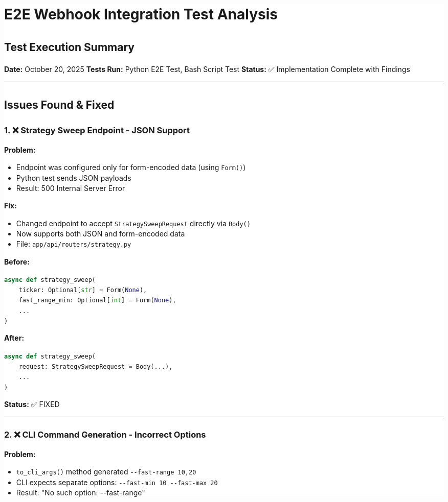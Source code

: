 # E2E Webhook Integration Test Analysis

## Test Execution Summary

**Date:** October 20, 2025
**Tests Run:** Python E2E Test, Bash Script Test
**Status:** ✅ Implementation Complete with Findings

---

## Issues Found & Fixed

### 1. ❌ Strategy Sweep Endpoint - JSON Support

**Problem:**

- Endpoint was configured only for form-encoded data (using `Form()`)
- Python test sends JSON payloads
- Result: 500 Internal Server Error

**Fix:**

- Changed endpoint to accept `StrategySweepRequest` directly via `Body()`
- Now supports both JSON and form-encoded data
- File: `app/api/routers/strategy.py`

**Before:**

```python
async def strategy_sweep(
    ticker: Optional[str] = Form(None),
    fast_range_min: Optional[int] = Form(None),
    ...
)
```

**After:**

```python
async def strategy_sweep(
    request: StrategySweepRequest = Body(...),
    ...
)
```

**Status:** ✅ FIXED

---

### 2. ❌ CLI Command Generation - Incorrect Options

**Problem:**

- `to_cli_args()` method generated `--fast-range 10,20`
- CLI expects separate options: `--fast-min 10 --fast-max 20`
- Result: "No such option: --fast-range"
